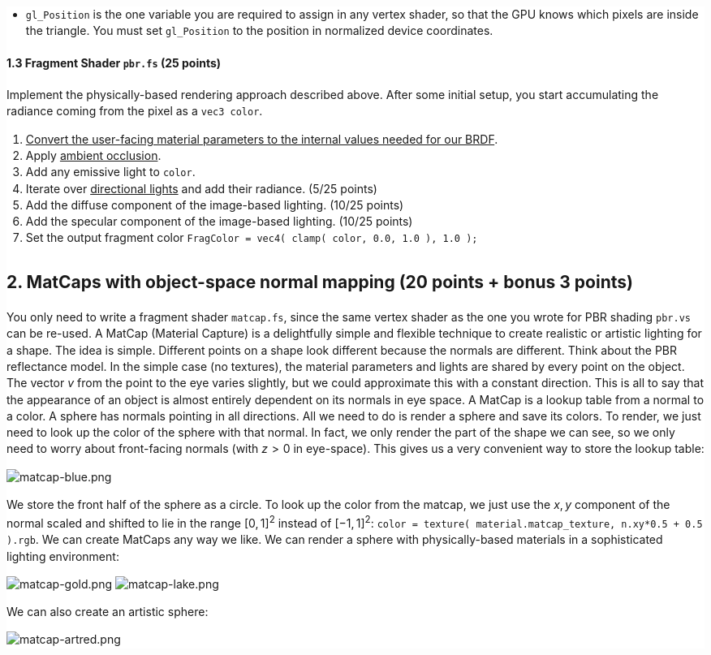 * `gl_Position` is the one variable you are required to assign in any
vertex shader, so that the GPU knows which pixels are inside the
triangle. You must set `gl_Position` to the position in normalized device
coordinates.

#### 1.3 Fragment Shader `pbr.fs` (25 points)

Implement the physically-based rendering approach described above. After some initial setup, you start accumulating the radiance coming from the pixel as a `vec3 color`.

1. [Convert the user-facing material parameters to the internal values needed for our BRDF](#material-parameters).
2. Apply [ambient occlusion](#ambient-occlusion).
3. Add any emissive light to `color`.
4. Iterate over [directional lights](#directional-lights) and add their radiance. (5/25 points)
5. Add the diffuse component of the image-based lighting. (10/25 points)
6. Add the specular component of the image-based lighting. (10/25 points)
7. Set the output fragment color `FragColor = vec4( clamp( color, 0.0, 1.0 ), 1.0 );`

## 2. MatCaps with object-space normal mapping (20 points + bonus 3 points)

You only need to write a fragment shader `matcap.fs`,
since the same vertex shader as the one you wrote for PBR shading `pbr.vs` can be re-used.
A MatCap (Material Capture) is a delightfully simple and flexible technique to create realistic or artistic lighting for a shape. The idea is simple. Different points on a shape look different because the normals are different.
Think about the PBR reflectance model. In the simple case (no textures), the material parameters and lights are shared by every point on the object. The vector $v$ from the point to the eye varies slightly, but we could approximate this with a constant direction. This is all to say that the appearance of an object is almost entirely dependent on its normals in eye space.
A MatCap is a lookup table from a normal to a color. A sphere has normals pointing in all
directions. All we need to do is render a sphere and save its colors. To render,
we just need to look up the color of the sphere with that normal. In fact,
we only render the part of the shape we can see, so we only need to worry about
front-facing normals (with $z>0$ in eye-space). This gives us a very convenient way
to store the lookup table:

![matcap-blue.png](docs/images/matcap-blue.png)

We store the front half of the sphere as a circle. To look up the color from the matcap, we just use the $x,y$ component of the normal scaled and shifted to lie in the range $[0,1]^2$ instead of $[-1,1]^2$: `color = texture( material.matcap_texture, n.xy*0.5 + 0.5 ).rgb`.
We can create MatCaps any way we like. We can render a sphere with physically-based materials in a sophisticated lighting environment:

![matcap-gold.png](docs/images/matcap-gold.png)
![matcap-lake.png](docs/images/matcap-lake.png)

We can also create an artistic sphere:

![matcap-artred.png](docs/images/matcap-artred.png)
